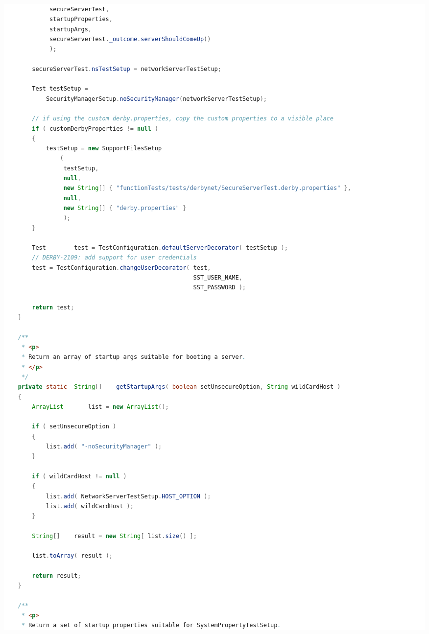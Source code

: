 ```java
             secureServerTest,
             startupProperties,
             startupArgs,
             secureServerTest._outcome.serverShouldComeUp()
             );

        secureServerTest.nsTestSetup = networkServerTestSetup;

        Test testSetup =
            SecurityManagerSetup.noSecurityManager(networkServerTestSetup);

        // if using the custom derby.properties, copy the custom properties to a visible place
        if ( customDerbyProperties != null )
        {
            testSetup = new SupportFilesSetup
                (
                 testSetup,
                 null,
                 new String[] { "functionTests/tests/derbynet/SecureServerTest.derby.properties" },
                 null,
                 new String[] { "derby.properties" }
                 );
        }

        Test        test = TestConfiguration.defaultServerDecorator( testSetup );
        // DERBY-2109: add support for user credentials
        test = TestConfiguration.changeUserDecorator( test,
                                                      SST_USER_NAME,
                                                      SST_PASSWORD );

        return test;
    }

    /**
     * <p>
     * Return an array of startup args suitable for booting a server.
     * </p>
     */
    private static  String[]    getStartupArgs( boolean setUnsecureOption, String wildCardHost )
    {
        ArrayList       list = new ArrayList();

        if ( setUnsecureOption )
        {
            list.add( "-noSecurityManager" );
        }
        
        if ( wildCardHost != null )
        {
            list.add( NetworkServerTestSetup.HOST_OPTION );
            list.add( wildCardHost );
        }
        
        String[]    result = new String[ list.size() ];

        list.toArray( result );

        return result;
    }
    
    /**
     * <p>
     * Return a set of startup properties suitable for SystemPropertyTestSetup.
```